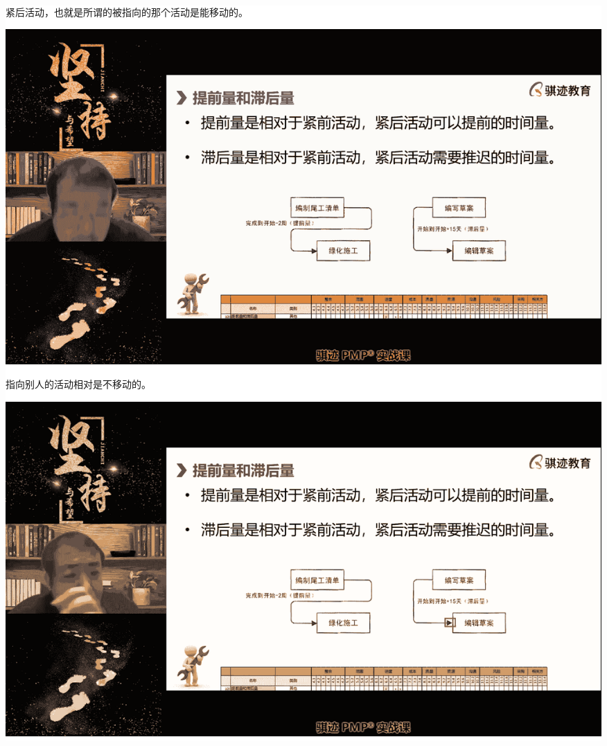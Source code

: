 紧后活动，也就是所谓的被指向的那个活动是能移动的。

![](img/23ace66737498719efa795ac14ed0abb_226.png)

指向别人的活动相对是不移动的。

![](img/23ace66737498719efa795ac14ed0abb_228.png)
